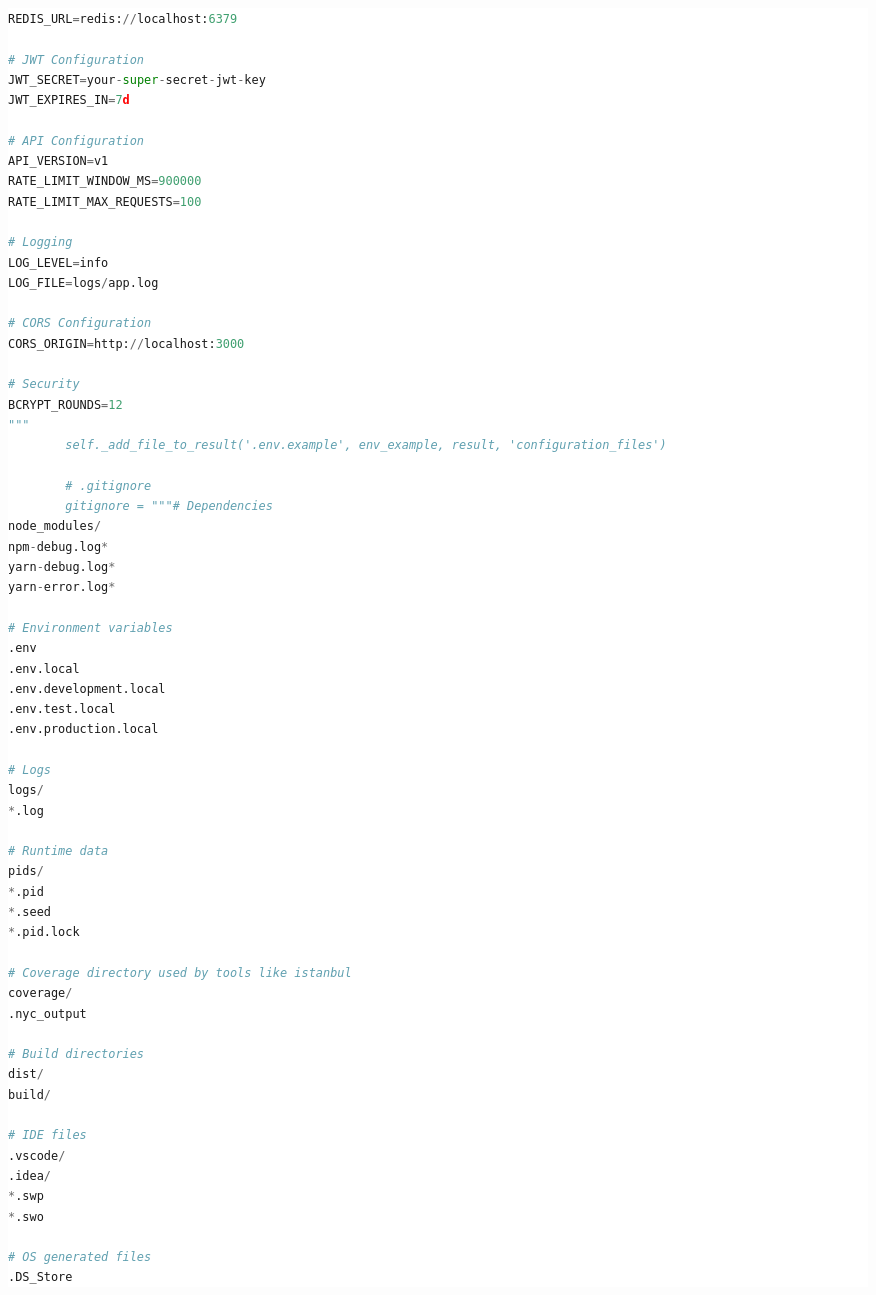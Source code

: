 ```python
REDIS_URL=redis://localhost:6379

# JWT Configuration
JWT_SECRET=your-super-secret-jwt-key
JWT_EXPIRES_IN=7d

# API Configuration
API_VERSION=v1
RATE_LIMIT_WINDOW_MS=900000
RATE_LIMIT_MAX_REQUESTS=100

# Logging
LOG_LEVEL=info
LOG_FILE=logs/app.log

# CORS Configuration
CORS_ORIGIN=http://localhost:3000

# Security
BCRYPT_ROUNDS=12
"""
        self._add_file_to_result('.env.example', env_example, result, 'configuration_files')
        
        # .gitignore
        gitignore = """# Dependencies
node_modules/
npm-debug.log*
yarn-debug.log*
yarn-error.log*

# Environment variables
.env
.env.local
.env.development.local
.env.test.local
.env.production.local

# Logs
logs/
*.log

# Runtime data
pids/
*.pid
*.seed
*.pid.lock

# Coverage directory used by tools like istanbul
coverage/
.nyc_output

# Build directories
dist/
build/

# IDE files
.vscode/
.idea/
*.swp
*.swo

# OS generated files
.DS_Store
```